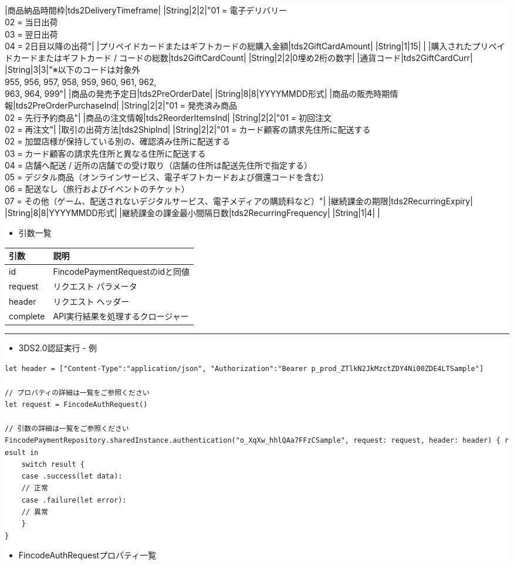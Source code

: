 |商品納品時間枠|tds2DeliveryTimeframe| |String|2|2|"01 = 電子デリバリー<br>02 = 当日出荷<br>03 = 翌日出荷<br>04 = 2日目以降の出荷"|
|プリペイドカードまたはギフトカードの総購入金額|tds2GiftCardAmount| |String|1|15| |
|購入されたプリペイドカードまたはギフトカード / コードの総数|tds2GiftCardCount| |String|2|2|0埋め2桁の数字|
|通貨コード|tds2GiftCardCurr| |String|3|3|"※以下のコードは対象外<br>955, 956, 957, 958, 959, 960, 961, 962,<br>963, 964, 999"|
|商品の発売予定日|tds2PreOrderDate| |String|8|8|YYYYMMDD形式|
|商品の販売時期情報|tds2PreOrderPurchaseInd| |String|2|2|"01 = 発売済み商品<br>02 = 先行予約商品"|
|商品の注文情報|tds2ReorderItemsInd| |String|2|2|"01 = 初回注文<br>02 = 再注文"|
|取引の出荷方法|tds2ShipInd| |String|2|2|"01 = カード顧客の請求先住所に配送する<br>02 = 加盟店様が保持している別の、確認済み住所に配送する<br>03 = カード顧客の請求先住所と異なる住所に配送する<br>04 = 店舗へ配送 / 近所の店舗での受け取り（店舗の住所は配送先住所で指定する）<br>05 = デジタル商品（オンラインサービス、電子ギフトカードおよび償還コードを含む）<br>06 = 配送なし（旅行およびイベントのチケット）<br>07 = その他（ゲーム、配送されないデジタルサービス、電子メディアの購読料など）"|
|継続課金の期限|tds2RecurringExpiry| |String|8|8|YYYYMMDD形式|
|継続課金の課金最小間隔日数|tds2RecurringFrequency| |String|1|4| |


- 引数一覧

|引数|説明|
|:--|:--|
|id|FincodePaymentRequestのidと同値|
|request|リクエスト パラメータ|
|header|リクエスト ヘッダー|
|complete|API実行結果を処理するクロージャー|

---

- 3DS2.0認証実行 - 例

```
let header = ["Content-Type":"application/json", "Authorization":"Bearer p_prod_ZTlkN2JkMzctZDY4Ni00ZDE4LTSample"]

// プロパティの詳細は一覧をご参照ください
let request = FincodeAuthRequest()

// 引数の詳細は一覧をご参照ください
FincodePaymentRepository.sharedInstance.authentication("o_XqXw_hhlQAa7FFzCSample", request: request, header: header) { result in
    switch result {
    case .success(let data):         
    // 正常    
    case .failure(let error):         
    // 異常
    }
}
```

- FincodeAuthRequestプロパティ一覧
